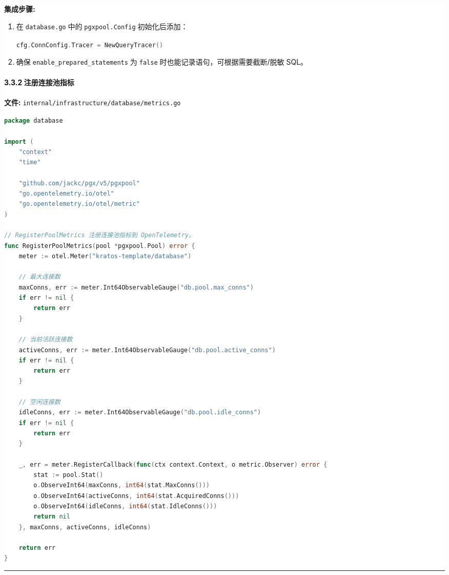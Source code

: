 **集成步骤:**

1. 在 `database.go` 中的 `pgxpool.Config` 初始化后添加：
   ```go
   cfg.ConnConfig.Tracer = NewQueryTracer()
   ```
2. 确保 `enable_prepared_statements` 为 `false` 时也能记录语句，可根据需要截断/脱敏 SQL。

#### 3.3.2 注册连接池指标

**文件:** `internal/infrastructure/database/metrics.go`

```go
package database

import (
	"context"
	"time"

	"github.com/jackc/pgx/v5/pgxpool"
	"go.opentelemetry.io/otel"
	"go.opentelemetry.io/otel/metric"
)

// RegisterPoolMetrics 注册连接池指标到 OpenTelemetry。
func RegisterPoolMetrics(pool *pgxpool.Pool) error {
	meter := otel.Meter("kratos-template/database")

	// 最大连接数
	maxConns, err := meter.Int64ObservableGauge("db.pool.max_conns")
	if err != nil {
		return err
	}

	// 当前活跃连接数
	activeConns, err := meter.Int64ObservableGauge("db.pool.active_conns")
	if err != nil {
		return err
	}

	// 空闲连接数
	idleConns, err := meter.Int64ObservableGauge("db.pool.idle_conns")
	if err != nil {
		return err
	}

	_, err = meter.RegisterCallback(func(ctx context.Context, o metric.Observer) error {
		stat := pool.Stat()
		o.ObserveInt64(maxConns, int64(stat.MaxConns()))
		o.ObserveInt64(activeConns, int64(stat.AcquiredConns()))
		o.ObserveInt64(idleConns, int64(stat.IdleConns()))
		return nil
	}, maxConns, activeConns, idleConns)

	return err
}
```

---
